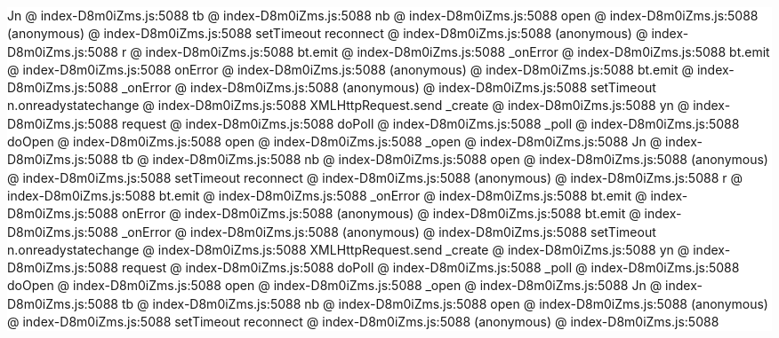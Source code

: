 Jn @ index-D8m0iZms.js:5088
tb @ index-D8m0iZms.js:5088
nb @ index-D8m0iZms.js:5088
open @ index-D8m0iZms.js:5088
(anonymous) @ index-D8m0iZms.js:5088
setTimeout
reconnect @ index-D8m0iZms.js:5088
(anonymous) @ index-D8m0iZms.js:5088
r @ index-D8m0iZms.js:5088
bt.emit @ index-D8m0iZms.js:5088
_onError @ index-D8m0iZms.js:5088
bt.emit @ index-D8m0iZms.js:5088
onError @ index-D8m0iZms.js:5088
(anonymous) @ index-D8m0iZms.js:5088
bt.emit @ index-D8m0iZms.js:5088
_onError @ index-D8m0iZms.js:5088
(anonymous) @ index-D8m0iZms.js:5088
setTimeout
n.onreadystatechange @ index-D8m0iZms.js:5088
XMLHttpRequest.send
_create @ index-D8m0iZms.js:5088
yn @ index-D8m0iZms.js:5088
request @ index-D8m0iZms.js:5088
doPoll @ index-D8m0iZms.js:5088
_poll @ index-D8m0iZms.js:5088
doOpen @ index-D8m0iZms.js:5088
open @ index-D8m0iZms.js:5088
_open @ index-D8m0iZms.js:5088
Jn @ index-D8m0iZms.js:5088
tb @ index-D8m0iZms.js:5088
nb @ index-D8m0iZms.js:5088
open @ index-D8m0iZms.js:5088
(anonymous) @ index-D8m0iZms.js:5088
setTimeout
reconnect @ index-D8m0iZms.js:5088
(anonymous) @ index-D8m0iZms.js:5088
r @ index-D8m0iZms.js:5088
bt.emit @ index-D8m0iZms.js:5088
_onError @ index-D8m0iZms.js:5088
bt.emit @ index-D8m0iZms.js:5088
onError @ index-D8m0iZms.js:5088
(anonymous) @ index-D8m0iZms.js:5088
bt.emit @ index-D8m0iZms.js:5088
_onError @ index-D8m0iZms.js:5088
(anonymous) @ index-D8m0iZms.js:5088
setTimeout
n.onreadystatechange @ index-D8m0iZms.js:5088
XMLHttpRequest.send
_create @ index-D8m0iZms.js:5088
yn @ index-D8m0iZms.js:5088
request @ index-D8m0iZms.js:5088
doPoll @ index-D8m0iZms.js:5088
_poll @ index-D8m0iZms.js:5088
doOpen @ index-D8m0iZms.js:5088
open @ index-D8m0iZms.js:5088
_open @ index-D8m0iZms.js:5088
Jn @ index-D8m0iZms.js:5088
tb @ index-D8m0iZms.js:5088
nb @ index-D8m0iZms.js:5088
open @ index-D8m0iZms.js:5088
(anonymous) @ index-D8m0iZms.js:5088
setTimeout
reconnect @ index-D8m0iZms.js:5088
(anonymous) @ index-D8m0iZms.js:5088